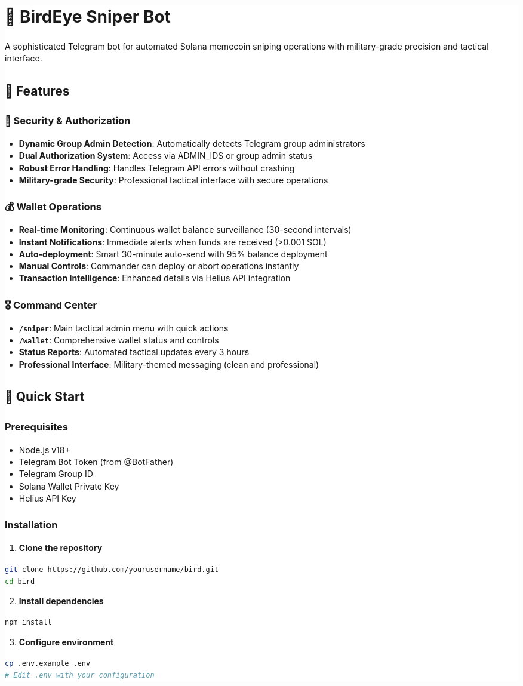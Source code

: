# 🦅 BirdEye Sniper Bot

A sophisticated Telegram bot for automated Solana memecoin sniping operations with military-grade precision and tactical interface.

## 🎯 Features

### 🔐 Security & Authorization
- **Dynamic Group Admin Detection**: Automatically detects Telegram group administrators
- **Dual Authorization System**: Access via ADMIN_IDS or group admin status
- **Robust Error Handling**: Handles Telegram API errors without crashing
- **Military-grade Security**: Professional tactical interface with secure operations

### 💰 Wallet Operations
- **Real-time Monitoring**: Continuous wallet balance surveillance (30-second intervals)
- **Instant Notifications**: Immediate alerts when funds are received (>0.001 SOL)
- **Auto-deployment**: Smart 30-minute auto-send with 95% balance deployment
- **Manual Controls**: Commander can deploy or abort operations instantly
- **Transaction Intelligence**: Enhanced details via Helius API integration

### 🎖️ Command Center
- **`/sniper`**: Main tactical admin menu with quick actions
- **`/wallet`**: Comprehensive wallet status and controls
- **Status Reports**: Automated tactical updates every 3 hours
- **Professional Interface**: Military-themed messaging (clean and professional)

## 🚀 Quick Start

### Prerequisites
- Node.js v18+ 
- Telegram Bot Token (from @BotFather)
- Telegram Group ID
- Solana Wallet Private Key
- Helius API Key

### Installation

1. **Clone the repository**
```bash
git clone https://github.com/yourusername/bird.git
cd bird
```

2. **Install dependencies**
```bash
npm install
```

3. **Configure environment**
```bash
cp .env.example .env
# Edit .env with your configuration
```

